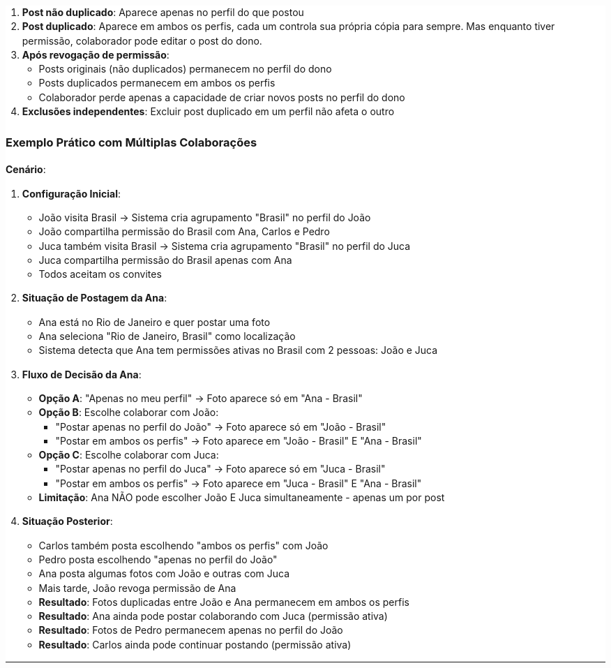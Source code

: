 1. **Post não duplicado**: Aparece apenas no perfil do que postou
2. **Post duplicado**: Aparece em ambos os perfis, cada um controla sua própria cópia para sempre. Mas enquanto tiver permissão, colaborador pode editar o post do dono.
3. **Após revogação de permissão**:
   - Posts originais (não duplicados) permanecem no perfil do dono
   - Posts duplicados permanecem em ambos os perfis
   - Colaborador perde apenas a capacidade de criar novos posts no perfil do dono
4. **Exclusões independentes**: Excluir post duplicado em um perfil não afeta o outro

### Exemplo Prático com Múltiplas Colaborações

**Cenário**:

1. **Configuração Inicial**:
   - João visita Brasil → Sistema cria agrupamento "Brasil" no perfil do João
   - João compartilha permissão do Brasil com Ana, Carlos e Pedro
   - Juca também visita Brasil → Sistema cria agrupamento "Brasil" no perfil do Juca
   - Juca compartilha permissão do Brasil apenas com Ana
   - Todos aceitam os convites

2. **Situação de Postagem da Ana**:
   - Ana está no Rio de Janeiro e quer postar uma foto
   - Ana seleciona "Rio de Janeiro, Brasil" como localização
   - Sistema detecta que Ana tem permissões ativas no Brasil com 2 pessoas: João e Juca

3. **Fluxo de Decisão da Ana**:
   - **Opção A**: "Apenas no meu perfil" → Foto aparece só em "Ana - Brasil"
   - **Opção B**: Escolhe colaborar com João:
     - "Postar apenas no perfil do João" → Foto aparece só em "João - Brasil"
     - "Postar em ambos os perfis" → Foto aparece em "João - Brasil" E "Ana - Brasil"
   - **Opção C**: Escolhe colaborar com Juca:
     - "Postar apenas no perfil do Juca" → Foto aparece só em "Juca - Brasil"
     - "Postar em ambos os perfis" → Foto aparece em "Juca - Brasil" E "Ana - Brasil"
   - **Limitação**: Ana NÃO pode escolher João E Juca simultaneamente - apenas um por post

4. **Situação Posterior**:
   - Carlos também posta escolhendo "ambos os perfis" com João
   - Pedro posta escolhendo "apenas no perfil do João"
   - Ana posta algumas fotos com João e outras com Juca
   - Mais tarde, João revoga permissão de Ana
   - **Resultado**: Fotos duplicadas entre João e Ana permanecem em ambos os perfis
   - **Resultado**: Ana ainda pode postar colaborando com Juca (permissão ativa)
   - **Resultado**: Fotos de Pedro permanecem apenas no perfil do João
   - **Resultado**: Carlos ainda pode continuar postando (permissão ativa)

---
